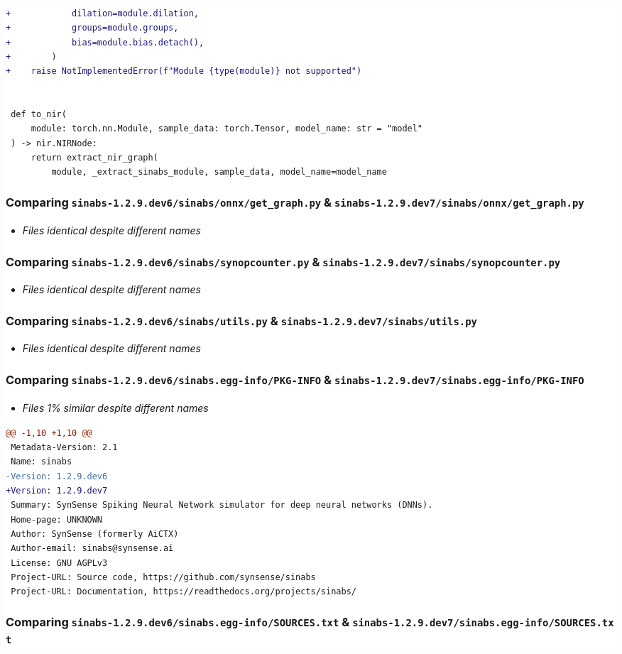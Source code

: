 ```diff
+            dilation=module.dilation,
+            groups=module.groups,
+            bias=module.bias.detach(),
+        )
+    raise NotImplementedError(f"Module {type(module)} not supported")
 
 
 def to_nir(
     module: torch.nn.Module, sample_data: torch.Tensor, model_name: str = "model"
 ) -> nir.NIRNode:
     return extract_nir_graph(
         module, _extract_sinabs_module, sample_data, model_name=model_name
```

### Comparing `sinabs-1.2.9.dev6/sinabs/onnx/get_graph.py` & `sinabs-1.2.9.dev7/sinabs/onnx/get_graph.py`

 * *Files identical despite different names*

### Comparing `sinabs-1.2.9.dev6/sinabs/synopcounter.py` & `sinabs-1.2.9.dev7/sinabs/synopcounter.py`

 * *Files identical despite different names*

### Comparing `sinabs-1.2.9.dev6/sinabs/utils.py` & `sinabs-1.2.9.dev7/sinabs/utils.py`

 * *Files identical despite different names*

### Comparing `sinabs-1.2.9.dev6/sinabs.egg-info/PKG-INFO` & `sinabs-1.2.9.dev7/sinabs.egg-info/PKG-INFO`

 * *Files 1% similar despite different names*

```diff
@@ -1,10 +1,10 @@
 Metadata-Version: 2.1
 Name: sinabs
-Version: 1.2.9.dev6
+Version: 1.2.9.dev7
 Summary: SynSense Spiking Neural Network simulator for deep neural networks (DNNs).
 Home-page: UNKNOWN
 Author: SynSense (formerly AiCTX)
 Author-email: sinabs@synsense.ai
 License: GNU AGPLv3
 Project-URL: Source code, https://github.com/synsense/sinabs
 Project-URL: Documentation, https://readthedocs.org/projects/sinabs/
```

### Comparing `sinabs-1.2.9.dev6/sinabs.egg-info/SOURCES.txt` & `sinabs-1.2.9.dev7/sinabs.egg-info/SOURCES.txt`
